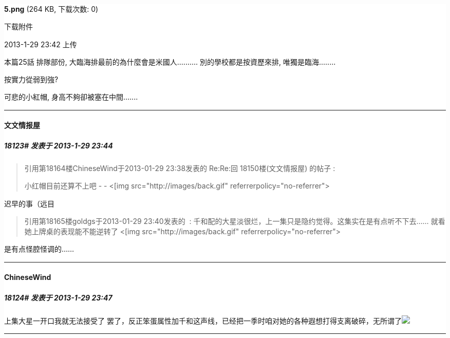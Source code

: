 <strong>5.png</strong> (264 KB, 下载次数: 0)

下载附件

2013-1-29 23:42 上传





 本篇25話 排隊部份, 
大臨海排最前的為什麼會是米國人..........
別的學校都是按資歷來排, 
唯獨是臨海........

按實力從弱到強?


可悲的小紅帽, 身高不夠卻被塞在中間.......







-----

####  文文情报屋  
##### 18123#       发表于 2013-1-29 23:44



<blockquote>引用第18164楼ChineseWind于2013-01-29 23:38发表的 Re:Re:回 18150楼(文文情报屋) 的帖子 :

小红帽目前还算不上吧 - -
<[img src="http://images/back.gif" referrerpolicy="no-referrer"></blockquote>迟早的事（远目
<blockquote>引用第18165楼goldgs于2013-01-29 23:40发表的  :
千和配的大星淡很烂，上一集只是隐约觉得。这集实在是有点听不下去……
就看她上牌桌的表现能不能逆转了 <[img src="http://images/back.gif" referrerpolicy="no-referrer"></blockquote>是有点怪腔怪调的……







-----

####  ChineseWind  
##### 18124#       发表于 2013-1-29 23:47




上集大星一开口我就无法接受了
罢了，反正笨蛋属性加千和这声线，已经把一季时咱对她的各种遐想打得支离破碎，无所谓了<img src="https://static.saraba1st.com/image/smiley/face/41.gif" referrerpolicy="no-referrer">







-----
